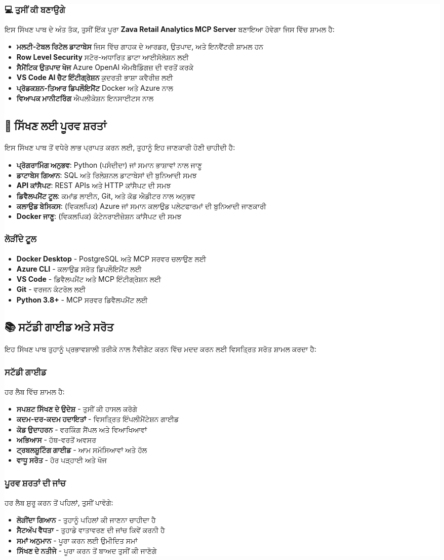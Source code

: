 ### 💻 ਤੁਸੀਂ ਕੀ ਬਣਾਉਗੇ

ਇਸ ਸਿੱਖਣ ਪਾਥ ਦੇ ਅੰਤ ਤੱਕ, ਤੁਸੀਂ ਇੱਕ ਪੂਰਾ **Zava Retail Analytics MCP Server** ਬਣਾਇਆ ਹੋਵੇਗਾ ਜਿਸ ਵਿੱਚ ਸ਼ਾਮਲ ਹੈ:

- **ਮਲਟੀ-ਟੇਬਲ ਰਿਟੇਲ ਡਾਟਾਬੇਸ** ਜਿਸ ਵਿੱਚ ਗਾਹਕ ਦੇ ਆਰਡਰ, ਉਤਪਾਦ, ਅਤੇ ਇਨਵੈਂਟਰੀ ਸ਼ਾਮਲ ਹਨ
- **Row Level Security** ਸਟੋਰ-ਅਧਾਰਿਤ ਡਾਟਾ ਆਈਸੋਲੇਸ਼ਨ ਲਈ
- **ਸੈਮੈਂਟਿਕ ਉਤਪਾਦ ਖੋਜ** Azure OpenAI ਐਮਬੈਡਿੰਗਜ਼ ਦੀ ਵਰਤੋਂ ਕਰਕੇ
- **VS Code AI ਚੈਟ ਇੰਟੀਗ੍ਰੇਸ਼ਨ** ਕੁਦਰਤੀ ਭਾਸ਼ਾ ਕਵੈਰੀਜ਼ ਲਈ
- **ਪ੍ਰੋਡਕਸ਼ਨ-ਤਿਆਰ ਡਿਪਲੌਇਮੈਂਟ** Docker ਅਤੇ Azure ਨਾਲ
- **ਵਿਆਪਕ ਮਾਨੀਟਰਿੰਗ** ਐਪਲੀਕੇਸ਼ਨ ਇਨਸਾਈਟਸ ਨਾਲ

## 🎯 ਸਿੱਖਣ ਲਈ ਪੂਰਵ ਸ਼ਰਤਾਂ

ਇਸ ਸਿੱਖਣ ਪਾਥ ਤੋਂ ਵਧੇਰੇ ਲਾਭ ਪ੍ਰਾਪਤ ਕਰਨ ਲਈ, ਤੁਹਾਨੂੰ ਇਹ ਜਾਣਕਾਰੀ ਹੋਣੀ ਚਾਹੀਦੀ ਹੈ:

- **ਪ੍ਰੋਗਰਾਮਿੰਗ ਅਨੁਭਵ**: Python (ਪਸੰਦੀਦਾ) ਜਾਂ ਸਮਾਨ ਭਾਸ਼ਾਵਾਂ ਨਾਲ ਜਾਣੂ
- **ਡਾਟਾਬੇਸ ਗਿਆਨ**: SQL ਅਤੇ ਰਿਲੇਸ਼ਨਲ ਡਾਟਾਬੇਸਾਂ ਦੀ ਬੁਨਿਆਦੀ ਸਮਝ
- **API ਕਾਂਸੈਪਟ**: REST APIs ਅਤੇ HTTP ਕਾਂਸੈਪਟ ਦੀ ਸਮਝ
- **ਡਿਵੈਲਪਮੈਂਟ ਟੂਲ**: ਕਮਾਂਡ ਲਾਈਨ, Git, ਅਤੇ ਕੋਡ ਐਡੀਟਰ ਨਾਲ ਅਨੁਭਵ
- **ਕਲਾਉਡ ਬੇਸਿਕਸ**: (ਵਿਕਲਪਿਕ) Azure ਜਾਂ ਸਮਾਨ ਕਲਾਉਡ ਪਲੇਟਫਾਰਮਾਂ ਦੀ ਬੁਨਿਆਦੀ ਜਾਣਕਾਰੀ
- **Docker ਜਾਣੂ**: (ਵਿਕਲਪਿਕ) ਕੰਟੇਨਰਾਈਜ਼ੇਸ਼ਨ ਕਾਂਸੈਪਟ ਦੀ ਸਮਝ

### ਲੋੜੀਂਦੇ ਟੂਲ

- **Docker Desktop** - PostgreSQL ਅਤੇ MCP ਸਰਵਰ ਚਲਾਉਣ ਲਈ
- **Azure CLI** - ਕਲਾਉਡ ਸਰੋਤ ਡਿਪਲੌਇਮੈਂਟ ਲਈ
- **VS Code** - ਡਿਵੈਲਪਮੈਂਟ ਅਤੇ MCP ਇੰਟੀਗ੍ਰੇਸ਼ਨ ਲਈ
- **Git** - ਵਰਜਨ ਕੰਟਰੋਲ ਲਈ
- **Python 3.8+** - MCP ਸਰਵਰ ਡਿਵੈਲਪਮੈਂਟ ਲਈ

## 📚 ਸਟੱਡੀ ਗਾਈਡ ਅਤੇ ਸਰੋਤ

ਇਹ ਸਿੱਖਣ ਪਾਥ ਤੁਹਾਨੂੰ ਪ੍ਰਭਾਵਸ਼ਾਲੀ ਤਰੀਕੇ ਨਾਲ ਨੈਵੀਗੇਟ ਕਰਨ ਵਿੱਚ ਮਦਦ ਕਰਨ ਲਈ ਵਿਸਤ੍ਰਿਤ ਸਰੋਤ ਸ਼ਾਮਲ ਕਰਦਾ ਹੈ:

### ਸਟੱਡੀ ਗਾਈਡ

ਹਰ ਲੈਬ ਵਿੱਚ ਸ਼ਾਮਲ ਹੈ:
- **ਸਪਸ਼ਟ ਸਿੱਖਣ ਦੇ ਉਦੇਸ਼** - ਤੁਸੀਂ ਕੀ ਹਾਸਲ ਕਰੋਗੇ
- **ਕਦਮ-ਦਰ-ਕਦਮ ਹਦਾਇਤਾਂ** - ਵਿਸਤ੍ਰਿਤ ਇੰਪਲੀਮੈਂਟੇਸ਼ਨ ਗਾਈਡ
- **ਕੋਡ ਉਦਾਹਰਨ** - ਵਰਕਿੰਗ ਸੈਂਪਲ ਅਤੇ ਵਿਆਖਿਆਵਾਂ
- **ਅਭਿਆਸ** - ਹੱਥ-ਵਰਤੋਂ ਅਵਸਰ
- **ਟ੍ਰਬਲਸ਼ੂਟਿੰਗ ਗਾਈਡ** - ਆਮ ਸਮੱਸਿਆਵਾਂ ਅਤੇ ਹੱਲ
- **ਵਾਧੂ ਸਰੋਤ** - ਹੋਰ ਪੜ੍ਹਾਈ ਅਤੇ ਖੋਜ

### ਪੂਰਵ ਸ਼ਰਤਾਂ ਦੀ ਜਾਂਚ

ਹਰ ਲੈਬ ਸ਼ੁਰੂ ਕਰਨ ਤੋਂ ਪਹਿਲਾਂ, ਤੁਸੀਂ ਪਾਵੋਗੇ:
- **ਲੋੜੀਂਦਾ ਗਿਆਨ** - ਤੁਹਾਨੂੰ ਪਹਿਲਾਂ ਕੀ ਜਾਣਨਾ ਚਾਹੀਦਾ ਹੈ
- **ਸੈਟਅੱਪ ਵੈਧਤਾ** - ਤੁਹਾਡੇ ਵਾਤਾਵਰਣ ਦੀ ਜਾਂਚ ਕਿਵੇਂ ਕਰਨੀ ਹੈ
- **ਸਮਾਂ ਅਨੁਮਾਨ** - ਪੂਰਾ ਕਰਨ ਲਈ ਉਮੀਦਿਤ ਸਮਾਂ
- **ਸਿੱਖਣ ਦੇ ਨਤੀਜੇ** - ਪੂਰਾ ਕਰਨ ਤੋਂ ਬਾਅਦ ਤੁਸੀਂ ਕੀ ਜਾਣੋਗੇ
